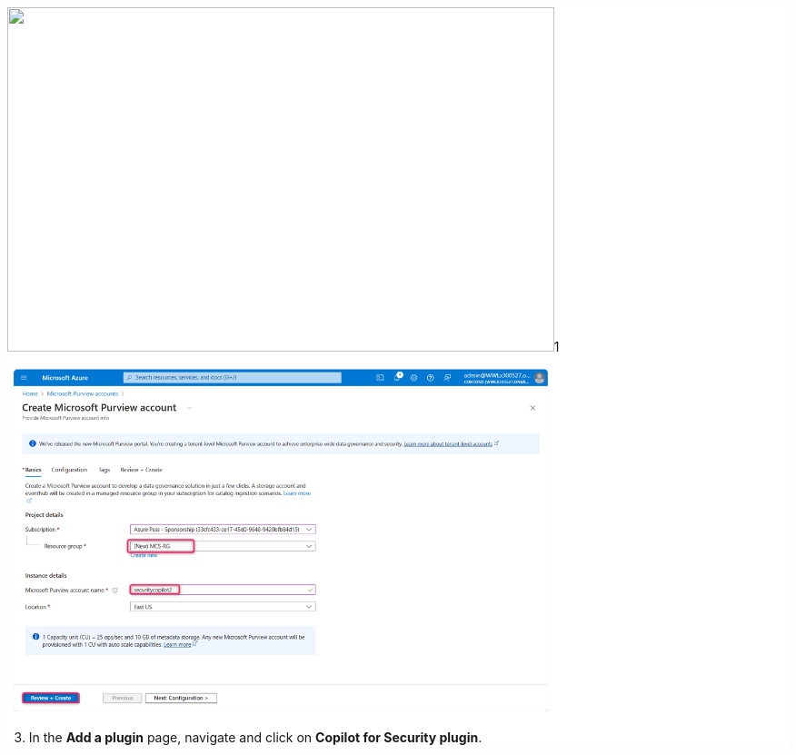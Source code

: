 <img src="./ab88dd29ca5f64c50b33b4d18c3be234c0dcca3f.png"
style="width:6.26806in;height:3.94861in" />1

<img src="./media/image3.png" style="width:6.26806in;height:3.925in"
alt="A screenshot of a computer Description automatically generated" />

3.  In the **Add a plugin** page, navigate and click on **Copilot for
    Security plugin**.

